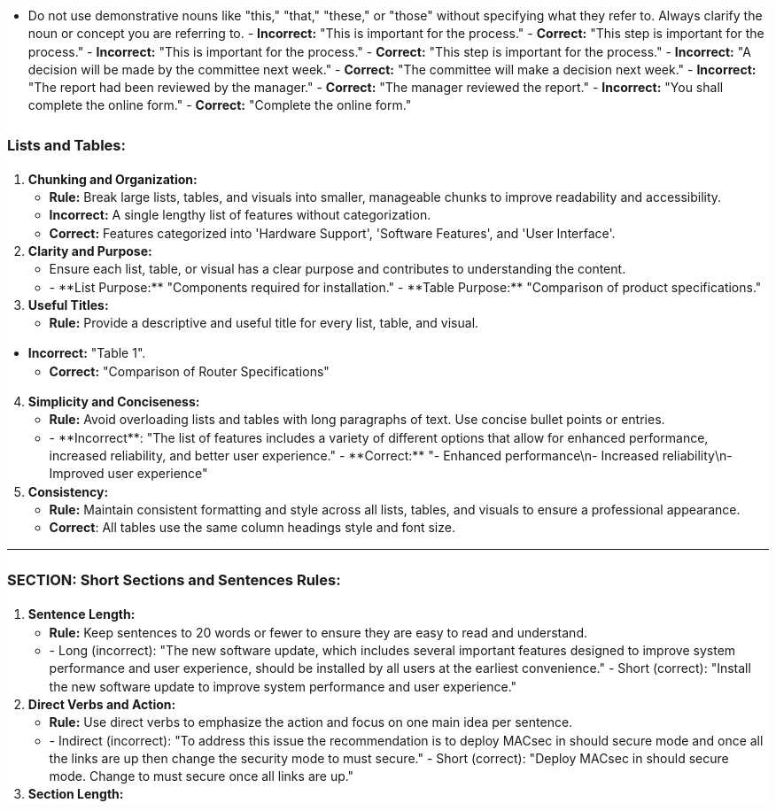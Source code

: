    - Do not use demonstrative nouns like "this," "that," "these," or "those" without specifying what they refer to. Always clarify the noun or concept you are referring to.
    - <example> **Incorrect:** "This is important for the process."</example>
    - <example> **Correct:** "This step is important for the process."</example>
    - <example> **Incorrect:** "This is important for the process."</example>
    - <example> **Correct:** "This step is important for the process."</example>
    - <example> **Incorrect:** "A decision will be made by the committee next week."</example>
    - <example> **Correct:** "The committee will make a decision next week."</example>
    - <example> **Incorrect:** "The report had been reviewed by the manager."</example>
    - <example> **Correct:** "The manager reviewed the report."</example>
    - <example> **Incorrect:** "You shall complete the online form."</example>
    - <example> **Correct:** "Complete the online form."</example>

### Lists and Tables:
1. **Chunking and Organization:**
   - **Rule:** Break large lists, tables, and visuals into smaller, manageable chunks to improve readability and accessibility.
    - <example> **Incorrect:** A single lengthy list of features without categorization.</example>
    - <example> **Correct:** Features categorized into 'Hardware Support', 'Software Features', and 'User Interface'.</example>
2. **Clarity and Purpose:**
   - Ensure each list, table, or visual has a clear purpose and contributes to understanding the content.
   - <example>
     - **List Purpose:** "Components required for installation."
     - **Table Purpose:** "Comparison of product specifications." </example>
3. **Useful Titles:**
   - **Rule:** Provide a descriptive and useful title for every list, table, and visual.
  - <example> **Incorrect:** "Table 1".</example>
    - <example> **Correct:** "Comparison of Router Specifications" </example>
4. **Simplicity and Conciseness:**
   - **Rule:** Avoid overloading lists and tables with long paragraphs of text. Use concise bullet points or entries.
   - <example>
     - **Incorrect**: "The list of features includes a variety of different options that allow for enhanced performance, increased reliability, and better user experience." </example>
     - <example> **Correct:** "- Enhanced performance\n- Increased reliability\n- Improved user experience"</example>
6. **Consistency:**
   - **Rule:** Maintain consistent formatting and style across all lists, tables, and visuals to ensure a professional appearance.
   - <example> **Correct**: All tables use the same column headings style and font size.</example>
 
---

### SECTION: Short Sections and Sentences Rules:

1. **Sentence Length:**
   - **Rule:** Keep sentences to 20 words or fewer to ensure they are easy to read and understand.
   - <example>
     - Long (incorrect): "The new software update, which includes several important features designed to improve system performance and user experience, should be installed by all users at the earliest convenience."
     - Short (correct): "Install the new software update to improve system performance and user experience."</example>
2. **Direct Verbs and Action:**
   - **Rule:** Use direct verbs to emphasize the action and focus on one main idea per sentence.
   - <example>
     - Indirect (incorrect): "To address this issue the recommendation is to deploy MACsec in should secure mode and once all the links are up then change the security mode to must secure."
     - Short (correct): "Deploy MACsec in should secure mode. Change to must secure once all links are up." </example>
3. **Section Length:**